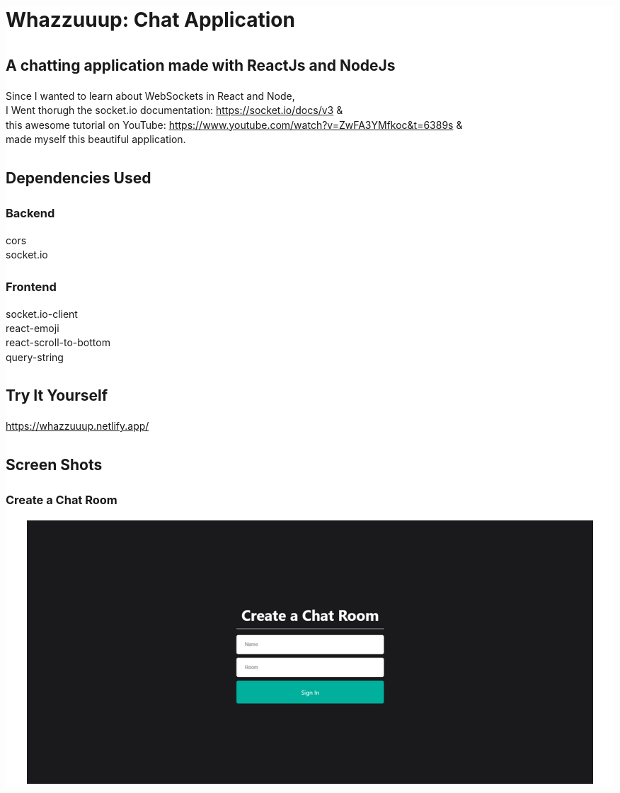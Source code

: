 # Whazzuuup: Chat Application

## A chatting application made with ReactJs and NodeJs 

Since I wanted to learn about WebSockets in React and Node,<br/>
I Went thorugh the socket.io documentation: https://socket.io/docs/v3 &<br/>
this awesome tutorial on YouTube: https://www.youtube.com/watch?v=ZwFA3YMfkoc&t=6389s &<br/>
made myself this beautiful application.


## Dependencies Used

### Backend
cors<br/>
socket.io<br/>

### Frontend
socket.io-client<br/>
react-emoji<br/>
react-scroll-to-bottom<br/>
query-string<br/>


## Try It Yourself
https://whazzuuup.netlify.app/


## Screen Shots

### Create a Chat Room

<div align="center">
    <img src="./Screenshots/Home.png" width="800px" />
</div>
